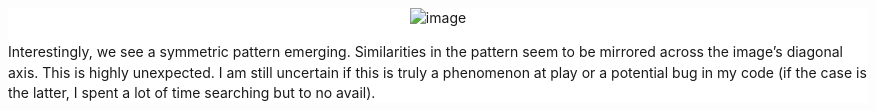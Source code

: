 <p align="center">
<img width="576" alt="image" src="https://github.com/ShmamShmiff/schelling-segregation-simulation/assets/25768413/8fde81a7-2cb4-46d5-972f-b2bd8e35ca49">
</p>

Interestingly, we see a symmetric pattern emerging. Similarities in the pattern seem to be mirrored across the image’s diagonal axis. This is highly unexpected. I am still uncertain if this is truly a phenomenon at play or a potential bug in my code (if the case is the latter, I spent a lot of time searching but to no avail).



